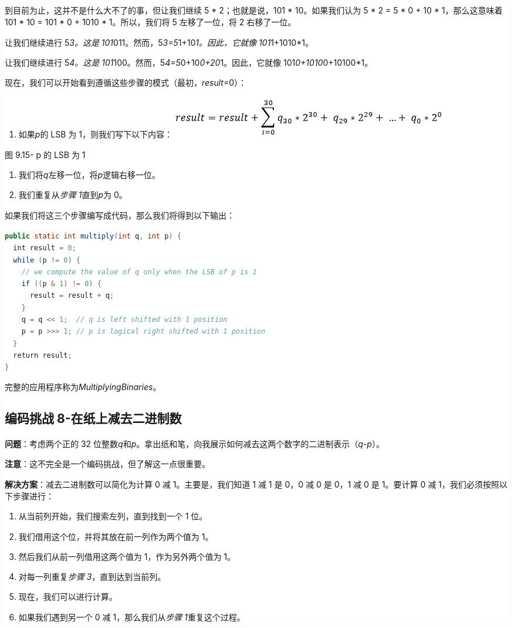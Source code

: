 到目前为止，这并不是什么大不了的事，但让我们继续 5 * 2；也就是说，101 * 10。如果我们认为 5 * 2 = 5 * 0 + 10 * 1，那么这意味着 101 * 10 = 101 * 0 + 1010 * 1。所以，我们将 5 左移了一位，将 2 右移了一位。

让我们继续进行 5*3。这是 101*011。然而，5*3=5*1+10*1。因此，它就像 101*1+1010*1。

让我们继续进行 5*4。这是 101*100。然而，5*4=5*0+10*0+20*1。因此，它就像 101*0+1010*0+10100*1。

现在，我们可以开始看到遵循这些步骤的模式（最初，*result*=0）：

1.  如果*p*的 LSB 为 1，则我们写下以下内容：![图 9.15- p 的 LSB 为 1](img/Figure_9.15_B15403.jpg)

图 9.15- p 的 LSB 为 1

1.  我们将*q*左移一位，将*p*逻辑右移一位。

1.  我们重复从*步骤 1*直到*p*为 0。

如果我们将这三个步骤编写成代码，那么我们将得到以下输出：

```java
public static int multiply(int q, int p) {
  int result = 0;
  while (p != 0) {
    // we compute the value of q only when the LSB of p is 1            
    if ((p & 1) != 0) {
      result = result + q;
    }
    q = q << 1;  // q is left shifted with 1 position
    p = p >>> 1; // p is logical right shifted with 1 position
  }
  return result;
}
```

完整的应用程序称为*MultiplyingBinaries*。

## 编码挑战 8-在纸上减去二进制数

**问题**：考虑两个正的 32 位整数*q*和*p*。拿出纸和笔，向我展示如何减去这两个数字的二进制表示（*q*-*p*）。

**注意**：这不完全是一个编码挑战，但了解这一点很重要。

**解决方案**：减去二进制数可以简化为计算 0 减 1。主要是，我们知道 1 减 1 是 0，0 减 0 是 0，1 减 0 是 1。要计算 0 减 1，我们必须按照以下步骤进行：

1.  从当前列开始，我们搜索左列，直到找到一个 1 位。

1.  我们借用这个位，并将其放在前一列作为两个值为 1。

1.  然后我们从前一列借用这两个值为 1，作为另外两个值为 1。

1.  对每一列重复*步骤 3*，直到达到当前列。

1.  现在，我们可以进行计算。

1.  如果我们遇到另一个 0 减 1，那么我们从*步骤 1*重复这个过程。
